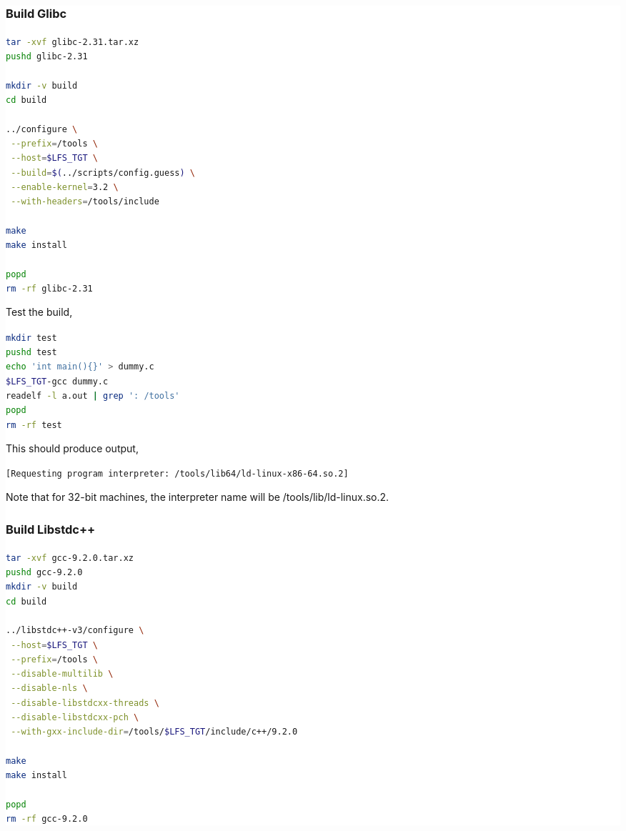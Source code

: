### Build Glibc
```bash
tar -xvf glibc-2.31.tar.xz
pushd glibc-2.31

mkdir -v build
cd build

../configure \
 --prefix=/tools \
 --host=$LFS_TGT \
 --build=$(../scripts/config.guess) \
 --enable-kernel=3.2 \
 --with-headers=/tools/include

make
make install

popd
rm -rf glibc-2.31
```

Test the build,
```bash
mkdir test
pushd test
echo 'int main(){}' > dummy.c
$LFS_TGT-gcc dummy.c
readelf -l a.out | grep ': /tools'
popd
rm -rf test
```
This should produce output,
```text
[Requesting program interpreter: /tools/lib64/ld-linux-x86-64.so.2]
```
Note that for 32-bit machines, the interpreter name will be /tools/lib/ld-linux.so.2.

### Build Libstdc++
```bash
tar -xvf gcc-9.2.0.tar.xz
pushd gcc-9.2.0
mkdir -v build
cd build

../libstdc++-v3/configure \
 --host=$LFS_TGT \
 --prefix=/tools \
 --disable-multilib \
 --disable-nls \
 --disable-libstdcxx-threads \
 --disable-libstdcxx-pch \
 --with-gxx-include-dir=/tools/$LFS_TGT/include/c++/9.2.0

make
make install

popd
rm -rf gcc-9.2.0
```
